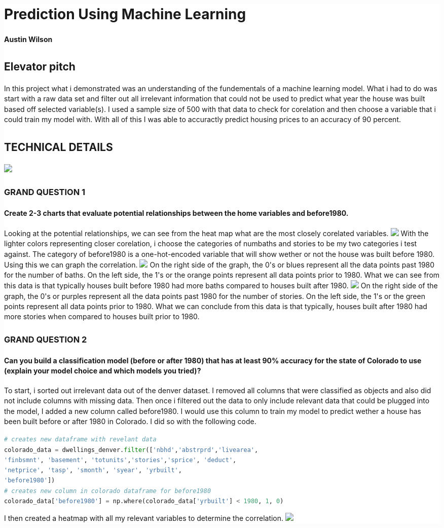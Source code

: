 # Prediction Using Machine Learning 

__Austin Wilson__

## Elevator pitch
In this project what i demonstrated was an understanding of the fundementals of a machine learning model. What i had to do was start with a raw data set and filter out all irrelevant information that could not be used to predict what year the house was built based off selected variable(s). I used a sample size of 500 with that data to check for corelation and then choose a variable that i could train my model with. With all of this I was able to accuractly predict housing prices to an accuracy of 90 percent.

## TECHNICAL DETAILS
![](PATHTOIMAGE.png)
### GRAND QUESTION 1
#### Create 2-3 charts that evaluate potential relationships between the home variables and before1980.
Looking at the potential relationships, we can see from the heat map what are the most closely corelated variables.
![](1980_correlation_heatmap.png)
With the lighter colors representing closer corelation, i choose the categories of numbaths and stories to be my two categories i test against. The category of before1980 is a one-hot-encoded variable that will show wether or not the house was built before 1980. Using this we can graph the correlation.
![](1980_numbaths_correlation.png)
On the right side of the graph, the 0's or blues represent all the data points past 1980 for the number of baths. On the left side, the 1's or the orange points represent all data points prior to 1980. What we can see from this data is that typically houses built before 1980 had more baths compared to houses built after 1980.
![](1980_stories_correlation.png)
On the right side of the graph, the 0's or purples represent all the data points past 1980 for the number of stories. On the left side, the 1's or the green points represent all data points prior to 1980. What we can conclude from this data is that typically, houses built after 1980 had more stories when compared to houses built prior to 1980.

### GRAND QUESTION 2
#### Can you build a classification model (before or after 1980) that has at least 90% accuracy for the state of Colorado to use (explain your model choice and which models you tried)?
To start, i sorted out irrelevant data out of the denver dataset. I removed all columns that were classified as objects and also did not include columns with missing data. Then once i filtered out the data to only include relevant data that could be plugged into the model, I added a new column called before1980. I would use this column to train my model to predict wether a house has been built before or after 1980 in Colorado. I did so with the following code.
```python
# creates new dataframe with revelant data
colorado_data = dwellings_denver.filter(['nbhd','abstrprd','livearea', 
'finbsmnt', 'basement', 'totunits','stories','sprice', 'deduct', 
'netprice', 'tasp', 'smonth', 'syear', 'yrbuilt',
'before1980'])
# creates new column in colorado dataframe for before1980
colorado_data['before1980'] = np.where(colorado_data['yrbuilt'] < 1980, 1, 0)
```
I then created a heatmap with all my relevant variables to determine the correlation.
![](colorado_1980_correlation_heatmap.png)